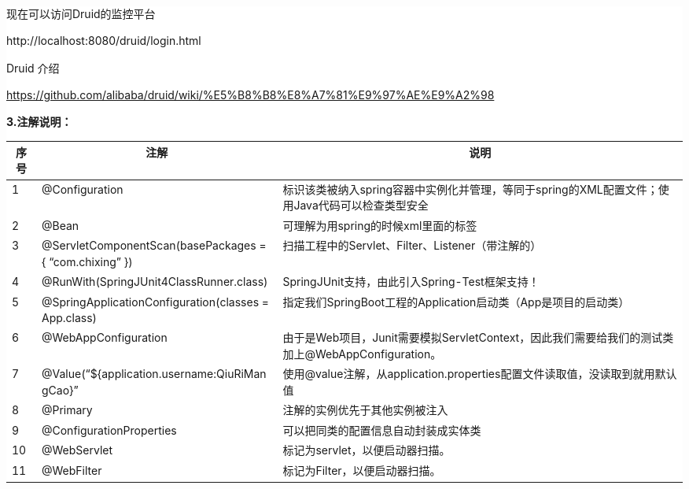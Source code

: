 现在可以访问Druid的监控平台

http://localhost:8080/druid/login.html

Druid 介绍

https://github.com/alibaba/druid/wiki/%E5%B8%B8%E8%A7%81%E9%97%AE%E9%A2%98



**3.注解说明：**

| 序号 | 注解                                                    | 说明                                                         |
| ---- | ------------------------------------------------------- | ------------------------------------------------------------ |
| 1    | @Configuration                                          | 标识该类被纳入spring容器中实例化并管理，等同于spring的XML配置文件；使用Java代码可以检查类型安全 |
| 2    | @Bean                                                   | 可理解为用spring的时候xml里面的标签                          |
| 3    | @ServletComponentScan(basePackages = { “com.chixing” }) | 扫描工程中的Servlet、Filter、Listener（带注解的）            |
| 4    | @RunWith(SpringJUnit4ClassRunner.class)                 | SpringJUnit支持，由此引入Spring-Test框架支持！               |
| 5    | @SpringApplicationConfiguration(classes = App.class)    | 指定我们SpringBoot工程的Application启动类（App是项目的启动类） |
| 6    | @WebAppConfiguration                                    | 由于是Web项目，Junit需要模拟ServletContext，因此我们需要给我们的测试类加上@WebAppConfiguration。 |
| 7    | @Value(“${application.username:QiuRiMangCao}”           | 使用@value注解，从application.properties配置文件读取值，没读取到就用默认值 |
| 8    | @Primary                                                | 注解的实例优先于其他实例被注入                               |
| 9    | @ConfigurationProperties                                | 可以把同类的配置信息自动封装成实体类                         |
| 10   | @WebServlet                                             | 标记为servlet，以便启动器扫描。                              |
| 11   | @WebFilter                                              | 标记为Filter，以便启动器扫描。                               |

